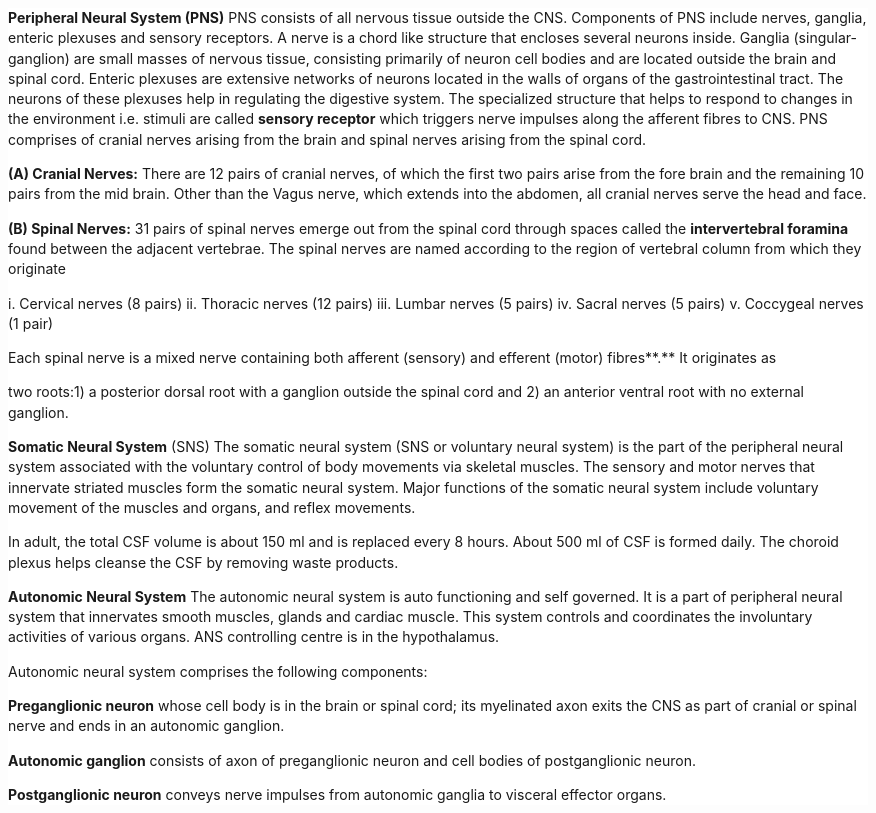 

  

**Peripheral Neural System (PNS)** PNS consists of all nervous tissue outside the CNS. Components of PNS include nerves, ganglia, enteric plexuses and sensory receptors. A nerve is a chord like structure that encloses several neurons inside. Ganglia (singular- ganglion) are small masses of nervous tissue, consisting primarily of neuron cell bodies and are located outside the brain and spinal cord. Enteric plexuses are extensive networks of neurons located in the walls of organs of the gastrointestinal tract. The neurons of these plexuses help in regulating the digestive system. The specialized structure that helps to respond to changes in the environment i.e. stimuli are called **sensory receptor** which triggers nerve impulses along the afferent fibres to CNS. PNS comprises of cranial nerves arising from the brain and spinal nerves arising from the spinal cord.

**(A) Cranial Nerves:** There are 12 pairs of cranial nerves, of which the first two pairs arise from the fore brain and the remaining 10 pairs from the mid brain. Other than the Vagus nerve, which extends into the abdomen, all cranial nerves serve the head and face.

**(B) Spinal Nerves:** 31 pairs of spinal nerves emerge out from the spinal cord through spaces called the **intervertebral foramina** found between the adjacent vertebrae. The spinal nerves are named according to the region of vertebral column from which they originate

i. Cervical nerves (8 pairs) ii. Thoracic nerves (12 pairs) iii. Lumbar nerves (5 pairs) iv. Sacral nerves (5 pairs) v. Coccygeal nerves (1 pair)

Each spinal nerve is a mixed nerve containing both afferent (sensory) and efferent (motor) fibres**.** It originates as  

two roots:1) a posterior dorsal root with a ganglion outside the spinal cord and 2) an anterior ventral root with no external ganglion.

**Somatic Neural System** (SNS) The somatic neural system (SNS or voluntary neural system) is the part of the peripheral neural system associated with the voluntary control of body movements via skeletal muscles. The sensory and motor nerves that innervate striated muscles form the somatic neural system. Major functions of the somatic neural system include voluntary movement of the muscles and organs, and reflex movements.

In adult, the total CSF volume is about 150 ml and is replaced every 8 hours. About 500 ml of CSF is formed daily. The choroid plexus helps cleanse the CSF by removing waste products.

**Autonomic Neural System** The autonomic neural system is auto functioning and self governed. It is a part of peripheral neural system that innervates smooth muscles, glands and cardiac muscle. This system controls and coordinates the involuntary activities of various organs. ANS controlling centre is in the hypothalamus.

Autonomic neural system comprises the following components:

**Preganglionic neuron** whose cell body is in the brain or spinal cord; its myelinated axon exits the CNS as part of cranial or spinal nerve and ends in an autonomic ganglion.

**Autonomic ganglion** consists of axon of preganglionic neuron and cell bodies of postganglionic neuron.




  

**Postganglionic neuron** conveys nerve impulses from autonomic ganglia to visceral effector organs.
